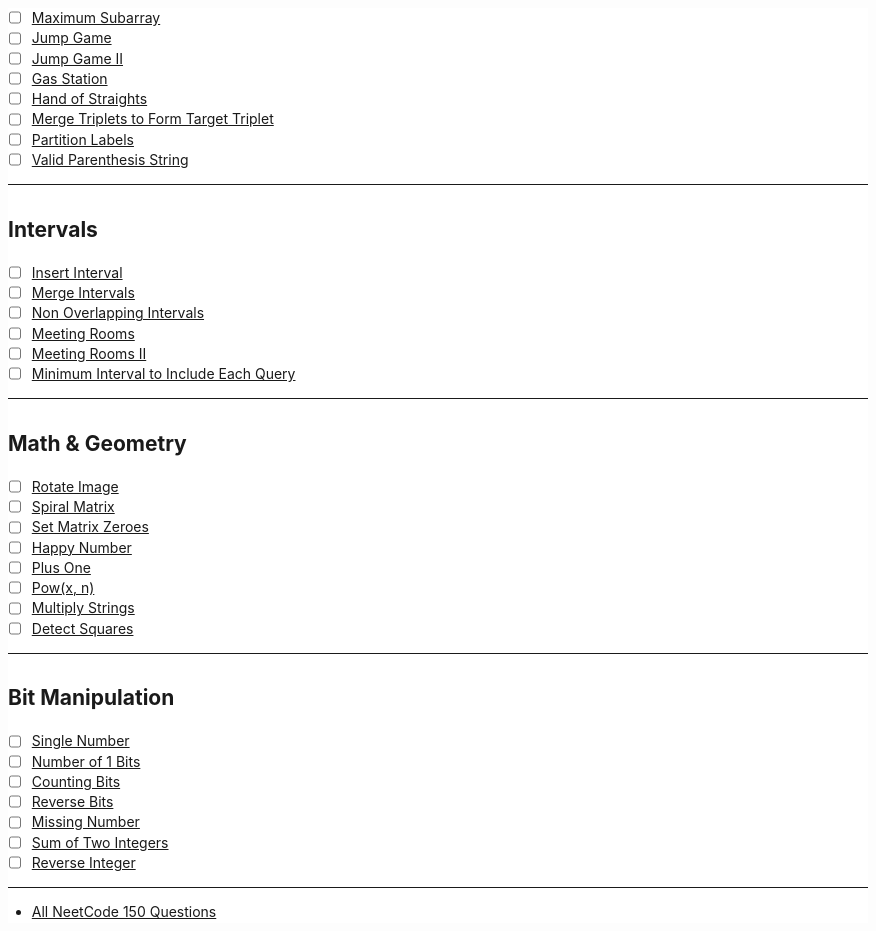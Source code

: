 - [ ] [Maximum Subarray](https://leetcode.com/problems/maximum-subarray)
- [ ] [Jump Game](https://leetcode.com/problems/jump-game)
- [ ] [Jump Game II](https://leetcode.com/problems/jump-game-ii)
- [ ] [Gas Station](https://leetcode.com/problems/gas-station)
- [ ] [Hand of Straights](https://leetcode.com/problems/hand-of-straights)
- [ ] [Merge Triplets to Form Target Triplet](https://leetcode.com/problems/merge-triplets-to-form-target-triplet)
- [ ] [Partition Labels](https://leetcode.com/problems/partition-labels)
- [ ] [Valid Parenthesis String](https://leetcode.com/problems/valid-parenthesis-string)

---

## Intervals

- [ ] [Insert Interval](https://leetcode.com/problems/insert-interval)
- [ ] [Merge Intervals](https://leetcode.com/problems/merge-intervals)
- [ ] [Non Overlapping Intervals](https://leetcode.com/problems/non-overlapping-intervals)
- [ ] [Meeting Rooms](https://leetcode.com/problems/meeting-rooms)
- [ ] [Meeting Rooms II](https://leetcode.com/problems/meeting-rooms-ii)
- [ ] [Minimum Interval to Include Each Query](https://leetcode.com/problems/minimum-interval-to-include-each-query)

---

## Math & Geometry

- [ ] [Rotate Image](https://leetcode.com/problems/rotate-image)
- [ ] [Spiral Matrix](https://leetcode.com/problems/spiral-matrix)
- [ ] [Set Matrix Zeroes](https://leetcode.com/problems/set-matrix-zeroes)
- [ ] [Happy Number](https://leetcode.com/problems/happy-number)
- [ ] [Plus One](https://leetcode.com/problems/plus-one)
- [ ] [Pow(x, n)](https://leetcode.com/problems/powx-n)
- [ ] [Multiply Strings](https://leetcode.com/problems/multiply-strings)
- [ ] [Detect Squares](https://leetcode.com/problems/detect-squares)

---

## Bit Manipulation

- [ ] [Single Number](https://leetcode.com/problems/single-number)
- [ ] [Number of 1 Bits](https://leetcode.com/problems/number-of-1-bits)
- [ ] [Counting Bits](https://leetcode.com/problems/counting-bits)
- [ ] [Reverse Bits](https://leetcode.com/problems/reverse-bits)
- [ ] [Missing Number](https://leetcode.com/problems/missing-number)
- [ ] [Sum of Two Integers](https://leetcode.com/problems/sum-of-two-integers)
- [ ] [Reverse Integer](https://leetcode.com/problems/reverse-integer)

---

* [All NeetCode 150 Questions](https://neetcode.io/practice)
